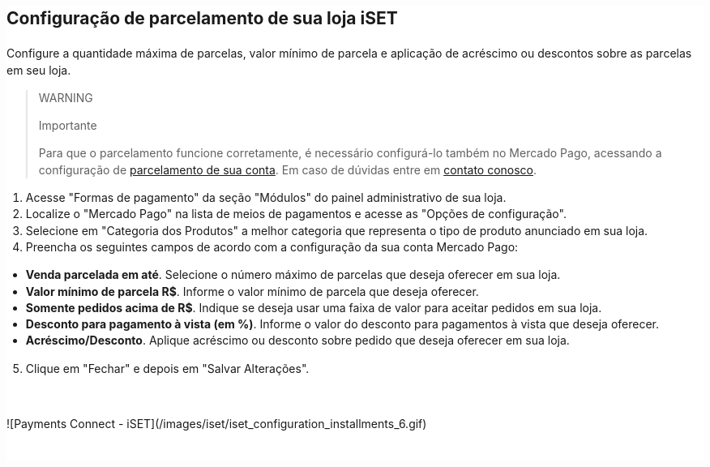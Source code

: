 
## Configuração de parcelamento de sua loja iSET

Configure a quantidade máxima de parcelas, valor mínimo de parcela e aplicação de acréscimo ou descontos sobre as parcelas em seu loja.

> WARNING
>
> Importante
>
> Para que o parcelamento funcione corretamente, é necessário configurá-lo também no Mercado Pago, acessando a configuração de [parcelamento de sua conta](#bookmark_configurando_o_parcelamento_em_sua_conta_mercado_pago).
> Em caso de dúvidas entre em [contato conosco](https://www.mercadopago.com.br/developers/pt/support).

1. Acesse "Formas de pagamento" da seção "Módulos" do painel administrativo de sua loja.
2. Localize o "Mercado Pago" na lista de meios de pagamentos e acesse as "Opções de configuração".
3. Selecione em "Categoria dos Produtos" a melhor categoria que representa o tipo de produto anunciado em sua loja.
4. Preencha os seguintes campos de acordo com a configuração da sua conta Mercado Pago:

- **Venda parcelada em até**. Selecione o número máximo de parcelas que deseja oferecer em sua loja.
- **Valor mínimo de parcela R$**. Informe o valor mínimo de parcela que deseja oferecer.
- **Somente pedidos acima de R$**. Indique se deseja usar uma faixa de valor para aceitar pedidos em sua loja.
- **Desconto para pagamento à vista (em %)**. Informe o valor do desconto para pagamentos à vista que deseja oferecer.
- **Acréscimo/Desconto**. Aplique acréscimo ou desconto sobre pedido que deseja oferecer em sua loja.

5. Clique em "Fechar" e depois em "Salvar Alterações".
<p>&nbsp;</p>
    ![Payments Connect - iSET](/images/iset/iset_configuration_installments_6.gif)
<p>&nbsp;</p>
